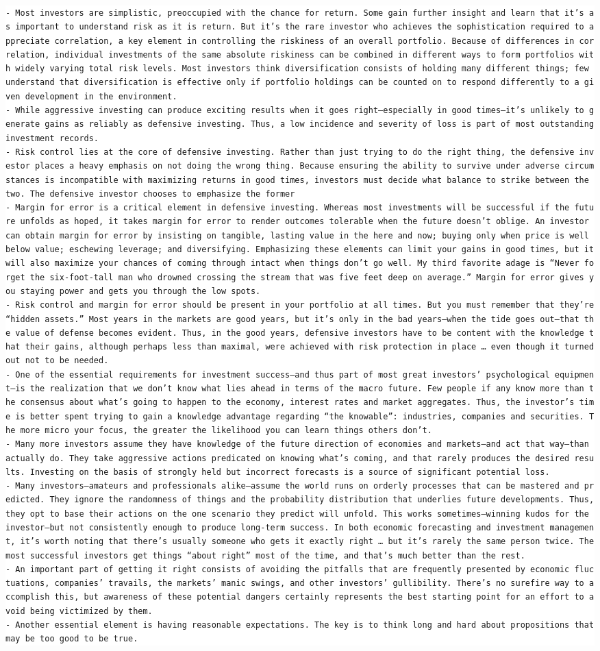     - Most investors are simplistic, preoccupied with the chance for return. Some gain further insight and learn that it’s as important to understand risk as it is return. But it’s the rare investor who achieves the sophistication required to appreciate correlation, a key element in controlling the riskiness of an overall portfolio. Because of differences in correlation, individual investments of the same absolute riskiness can be combined in different ways to form portfolios with widely varying total risk levels. Most investors think diversification consists of holding many different things; few understand that diversification is effective only if portfolio holdings can be counted on to respond differently to a given development in the environment.
    - While aggressive investing can produce exciting results when it goes right—especially in good times—it’s unlikely to generate gains as reliably as defensive investing. Thus, a low incidence and severity of loss is part of most outstanding investment records.
    - Risk control lies at the core of defensive investing. Rather than just trying to do the right thing, the defensive investor places a heavy emphasis on not doing the wrong thing. Because ensuring the ability to survive under adverse circumstances is incompatible with maximizing returns in good times, investors must decide what balance to strike between the two. The defensive investor chooses to emphasize the former
    - Margin for error is a critical element in defensive investing. Whereas most investments will be successful if the future unfolds as hoped, it takes margin for error to render outcomes tolerable when the future doesn’t oblige. An investor can obtain margin for error by insisting on tangible, lasting value in the here and now; buying only when price is well below value; eschewing leverage; and diversifying. Emphasizing these elements can limit your gains in good times, but it will also maximize your chances of coming through intact when things don’t go well. My third favorite adage is “Never forget the six-foot-tall man who drowned crossing the stream that was five feet deep on average.” Margin for error gives you staying power and gets you through the low spots.                                                                                                                                                                                                                                            
    - Risk control and margin for error should be present in your portfolio at all times. But you must remember that they’re “hidden assets.” Most years in the markets are good years, but it’s only in the bad years—when the tide goes out—that the value of defense becomes evident. Thus, in the good years, defensive investors have to be content with the knowledge that their gains, although perhaps less than maximal, were achieved with risk protection in place … even though it turned out not to be needed.         
    - One of the essential requirements for investment success—and thus part of most great investors’ psychological equipment—is the realization that we don’t know what lies ahead in terms of the macro future. Few people if any know more than the consensus about what’s going to happen to the economy, interest rates and market aggregates. Thus, the investor’s time is better spent trying to gain a knowledge advantage regarding “the knowable”: industries, companies and securities. The more micro your focus, the greater the likelihood you can learn things others don’t.
    - Many more investors assume they have knowledge of the future direction of economies and markets—and act that way—than actually do. They take aggressive actions predicated on knowing what’s coming, and that rarely produces the desired results. Investing on the basis of strongly held but incorrect forecasts is a source of significant potential loss.
    - Many investors—amateurs and professionals alike—assume the world runs on orderly processes that can be mastered and predicted. They ignore the randomness of things and the probability distribution that underlies future developments. Thus, they opt to base their actions on the one scenario they predict will unfold. This works sometimes—winning kudos for the investor—but not consistently enough to produce long-term success. In both economic forecasting and investment management, it’s worth noting that there’s usually someone who gets it exactly right … but it’s rarely the same person twice. The most successful investors get things “about right” most of the time, and that’s much better than the rest.
    - An important part of getting it right consists of avoiding the pitfalls that are frequently presented by economic fluctuations, companies’ travails, the markets’ manic swings, and other investors’ gullibility. There’s no surefire way to accomplish this, but awareness of these potential dangers certainly represents the best starting point for an effort to avoid being victimized by them.
    - Another essential element is having reasonable expectations. The key is to think long and hard about propositions that may be too good to be true.